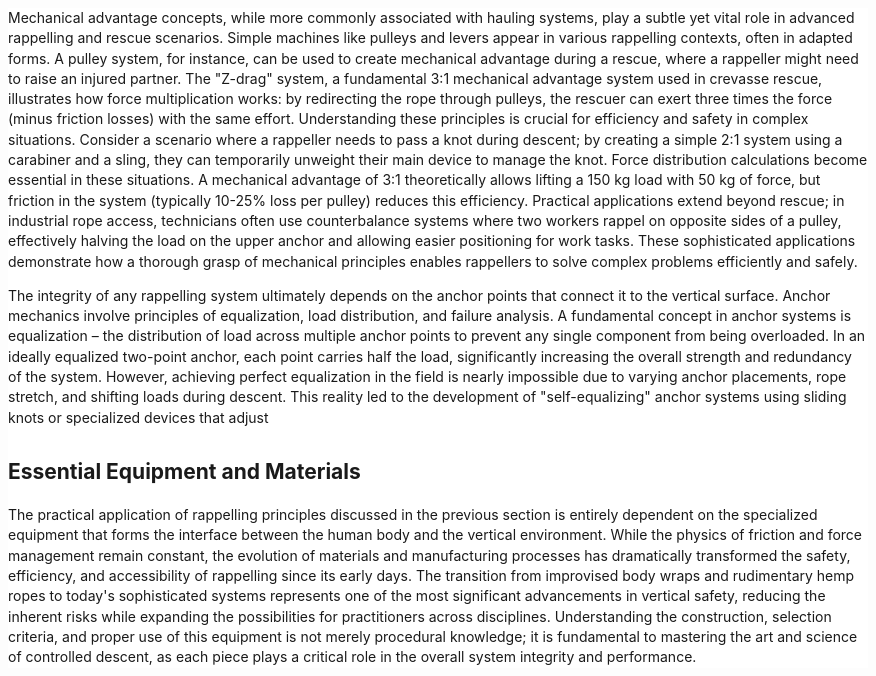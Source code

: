 Mechanical advantage concepts, while more commonly associated with hauling systems, play a subtle yet vital role in advanced rappelling and rescue scenarios. Simple machines like pulleys and levers appear in various rappelling contexts, often in adapted forms. A pulley system, for instance, can be used to create mechanical advantage during a rescue, where a rappeller might need to raise an injured partner. The "Z-drag" system, a fundamental 3:1 mechanical advantage system used in crevasse rescue, illustrates how force multiplication works: by redirecting the rope through pulleys, the rescuer can exert three times the force (minus friction losses) with the same effort. Understanding these principles is crucial for efficiency and safety in complex situations. Consider a scenario where a rappeller needs to pass a knot during descent; by creating a simple 2:1 system using a carabiner and a sling, they can temporarily unweight their main device to manage the knot. Force distribution calculations become essential in these situations. A mechanical advantage of 3:1 theoretically allows lifting a 150 kg load with 50 kg of force, but friction in the system (typically 10-25% loss per pulley) reduces this efficiency. Practical applications extend beyond rescue; in industrial rope access, technicians often use counterbalance systems where two workers rappel on opposite sides of a pulley, effectively halving the load on the upper anchor and allowing easier positioning for work tasks. These sophisticated applications demonstrate how a thorough grasp of mechanical principles enables rappellers to solve complex problems efficiently and safely.

The integrity of any rappelling system ultimately depends on the anchor points that connect it to the vertical surface. Anchor mechanics involve principles of equalization, load distribution, and failure analysis. A fundamental concept in anchor systems is equalization – the distribution of load across multiple anchor points to prevent any single component from being overloaded. In an ideally equalized two-point anchor, each point carries half the load, significantly increasing the overall strength and redundancy of the system. However, achieving perfect equalization in the field is nearly impossible due to varying anchor placements, rope stretch, and shifting loads during descent. This reality led to the development of "self-equalizing" anchor systems using sliding knots or specialized devices that adjust

## Essential Equipment and Materials

The practical application of rappelling principles discussed in the previous section is entirely dependent on the specialized equipment that forms the interface between the human body and the vertical environment. While the physics of friction and force management remain constant, the evolution of materials and manufacturing processes has dramatically transformed the safety, efficiency, and accessibility of rappelling since its early days. The transition from improvised body wraps and rudimentary hemp ropes to today's sophisticated systems represents one of the most significant advancements in vertical safety, reducing the inherent risks while expanding the possibilities for practitioners across disciplines. Understanding the construction, selection criteria, and proper use of this equipment is not merely procedural knowledge; it is fundamental to mastering the art and science of controlled descent, as each piece plays a critical role in the overall system integrity and performance.
